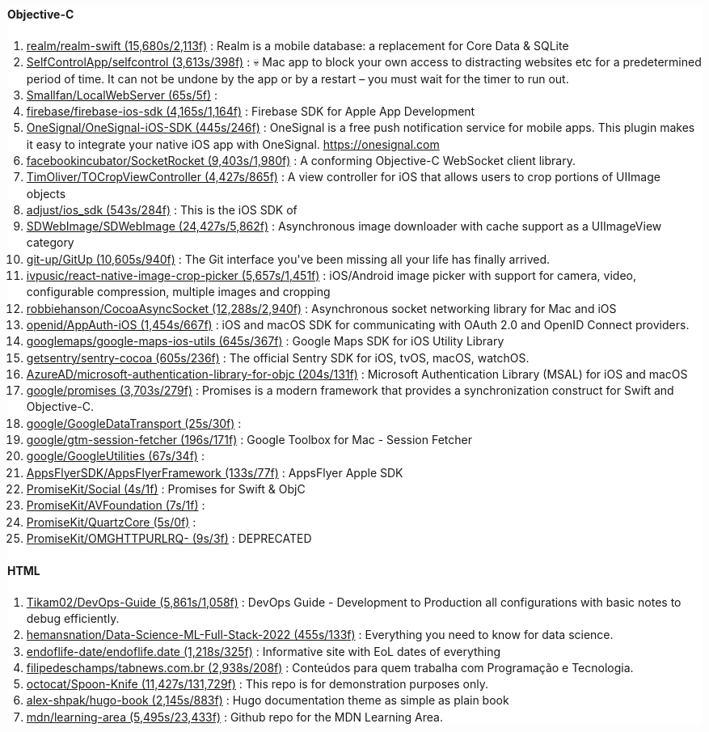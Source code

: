 #### Objective-C
1. [realm/realm-swift (15,680s/2,113f)](https://github.com/realm/realm-swift) : Realm is a mobile database: a replacement for Core Data & SQLite
2. [SelfControlApp/selfcontrol (3,613s/398f)](https://github.com/SelfControlApp/selfcontrol) : 💀 Mac app to block your own access to distracting websites etc for a predetermined period of time. It can not be undone by the app or by a restart – you must wait for the timer to run out.
3. [Smallfan/LocalWebServer (65s/5f)](https://github.com/Smallfan/LocalWebServer) : 
4. [firebase/firebase-ios-sdk (4,165s/1,164f)](https://github.com/firebase/firebase-ios-sdk) : Firebase SDK for Apple App Development
5. [OneSignal/OneSignal-iOS-SDK (445s/246f)](https://github.com/OneSignal/OneSignal-iOS-SDK) : OneSignal is a free push notification service for mobile apps. This plugin makes it easy to integrate your native iOS app with OneSignal. https://onesignal.com
6. [facebookincubator/SocketRocket (9,403s/1,980f)](https://github.com/facebookincubator/SocketRocket) : A conforming Objective-C WebSocket client library.
7. [TimOliver/TOCropViewController (4,427s/865f)](https://github.com/TimOliver/TOCropViewController) : A view controller for iOS that allows users to crop portions of UIImage objects
8. [adjust/ios_sdk (543s/284f)](https://github.com/adjust/ios_sdk) : This is the iOS SDK of
9. [SDWebImage/SDWebImage (24,427s/5,862f)](https://github.com/SDWebImage/SDWebImage) : Asynchronous image downloader with cache support as a UIImageView category
10. [git-up/GitUp (10,605s/940f)](https://github.com/git-up/GitUp) : The Git interface you've been missing all your life has finally arrived.
11. [ivpusic/react-native-image-crop-picker (5,657s/1,451f)](https://github.com/ivpusic/react-native-image-crop-picker) : iOS/Android image picker with support for camera, video, configurable compression, multiple images and cropping
12. [robbiehanson/CocoaAsyncSocket (12,288s/2,940f)](https://github.com/robbiehanson/CocoaAsyncSocket) : Asynchronous socket networking library for Mac and iOS
13. [openid/AppAuth-iOS (1,454s/667f)](https://github.com/openid/AppAuth-iOS) : iOS and macOS SDK for communicating with OAuth 2.0 and OpenID Connect providers.
14. [googlemaps/google-maps-ios-utils (645s/367f)](https://github.com/googlemaps/google-maps-ios-utils) : Google Maps SDK for iOS Utility Library
15. [getsentry/sentry-cocoa (605s/236f)](https://github.com/getsentry/sentry-cocoa) : The official Sentry SDK for iOS, tvOS, macOS, watchOS.
16. [AzureAD/microsoft-authentication-library-for-objc (204s/131f)](https://github.com/AzureAD/microsoft-authentication-library-for-objc) : Microsoft Authentication Library (MSAL) for iOS and macOS
17. [google/promises (3,703s/279f)](https://github.com/google/promises) : Promises is a modern framework that provides a synchronization construct for Swift and Objective-C.
18. [google/GoogleDataTransport (25s/30f)](https://github.com/google/GoogleDataTransport) : 
19. [google/gtm-session-fetcher (196s/171f)](https://github.com/google/gtm-session-fetcher) : Google Toolbox for Mac - Session Fetcher
20. [google/GoogleUtilities (67s/34f)](https://github.com/google/GoogleUtilities) : 
21. [AppsFlyerSDK/AppsFlyerFramework (133s/77f)](https://github.com/AppsFlyerSDK/AppsFlyerFramework) : AppsFlyer Apple SDK
22. [PromiseKit/Social (4s/1f)](https://github.com/PromiseKit/Social) : Promises for Swift & ObjC
23. [PromiseKit/AVFoundation (7s/1f)](https://github.com/PromiseKit/AVFoundation) : 
24. [PromiseKit/QuartzCore (5s/0f)](https://github.com/PromiseKit/QuartzCore) : 
25. [PromiseKit/OMGHTTPURLRQ- (9s/3f)](https://github.com/PromiseKit/OMGHTTPURLRQ-) : DEPRECATED

#### HTML
1. [Tikam02/DevOps-Guide (5,861s/1,058f)](https://github.com/Tikam02/DevOps-Guide) : DevOps Guide - Development to Production all configurations with basic notes to debug efficiently.
2. [hemansnation/Data-Science-ML-Full-Stack-2022 (455s/133f)](https://github.com/hemansnation/Data-Science-ML-Full-Stack-2022) : Everything you need to know for data science.
3. [endoflife-date/endoflife.date (1,218s/325f)](https://github.com/endoflife-date/endoflife.date) : Informative site with EoL dates of everything
4. [filipedeschamps/tabnews.com.br (2,938s/208f)](https://github.com/filipedeschamps/tabnews.com.br) : Conteúdos para quem trabalha com Programação e Tecnologia.
5. [octocat/Spoon-Knife (11,427s/131,729f)](https://github.com/octocat/Spoon-Knife) : This repo is for demonstration purposes only.
6. [alex-shpak/hugo-book (2,145s/883f)](https://github.com/alex-shpak/hugo-book) : Hugo documentation theme as simple as plain book
7. [mdn/learning-area (5,495s/23,433f)](https://github.com/mdn/learning-area) : Github repo for the MDN Learning Area.
